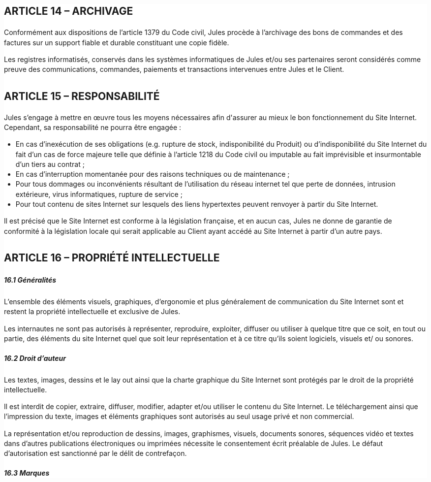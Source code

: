 ARTICLE 14 – ARCHIVAGE
----------------------

Conformément aux dispositions de l’article 1379 du Code civil, Jules procède à l’archivage des bons de commandes et des factures sur un support fiable et durable constituant une copie fidèle.  
  
Les registres informatisés, conservés dans les systèmes informatiques de Jules et/ou ses partenaires seront considérés comme preuve des communications, commandes, paiements et transactions intervenues entre Jules et le Client.

ARTICLE 15 – RESPONSABILITÉ
---------------------------

Jules s’engage à mettre en œuvre tous les moyens nécessaires afin d'assurer au mieux le bon fonctionnement du Site Internet. Cependant, sa responsabilité ne pourra être engagée :

* En cas d’inexécution de ses obligations (e.g. rupture de stock, indisponibilité du Produit) ou d’indisponibilité du Site Internet du fait d’un cas de force majeure telle que définie à l’article 1218 du Code civil ou imputable au fait imprévisible et insurmontable d’un tiers au contrat ;
* En cas d’interruption momentanée pour des raisons techniques ou de maintenance ;
* Pour tous dommages ou inconvénients résultant de l’utilisation du réseau internet tel que perte de données, intrusion extérieure, virus informatiques, rupture de service ;
* Pour tout contenu de sites Internet sur lesquels des liens hypertextes peuvent renvoyer à partir du Site Internet.

Il est précisé que le Site Internet est conforme à la législation française, et en aucun cas, Jules ne donne de garantie de conformité à la législation locale qui serait applicable au Client ayant accédé au Site Internet à partir d’un autre pays.

ARTICLE 16 – PROPRIÉTÉ INTELLECTUELLE
-------------------------------------

##### 16.1 Généralités

L’ensemble des éléments visuels, graphiques, d’ergonomie et plus généralement de communication du Site Internet sont et restent la propriété intellectuelle et exclusive de Jules.  
  
Les internautes ne sont pas autorisés à représenter, reproduire, exploiter, diffuser ou utiliser à quelque titre que ce soit, en tout ou partie, des éléments du site Internet quel que soit leur représentation et à ce titre qu’ils soient logiciels, visuels et/ ou sonores.  
  

##### 16.2 Droit d’auteur

Les textes, images, dessins et le lay out ainsi que la charte graphique du Site Internet sont protégés par le droit de la propriété intellectuelle.  
  
Il est interdit de copier, extraire, diffuser, modifier, adapter et/ou utiliser le contenu du Site Internet. Le téléchargement ainsi que l’impression du texte, images et éléments graphiques sont autorisés au seul usage privé et non commercial.  
  
La représentation et/ou reproduction de dessins, images, graphismes, visuels, documents sonores, séquences vidéo et textes dans d’autres publications électroniques ou imprimées nécessite le consentement écrit préalable de Jules. Le défaut d’autorisation est sanctionné par le délit de contrefaçon.  
  

##### 16.3 Marques
